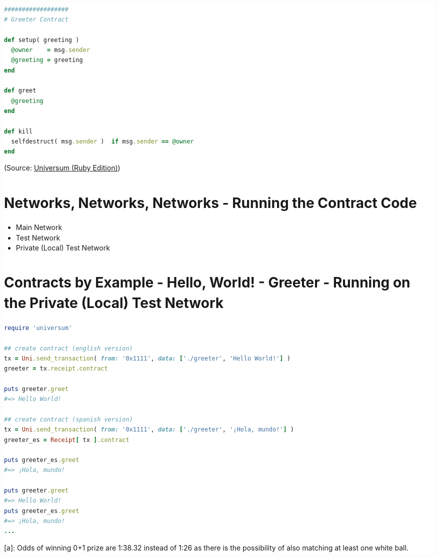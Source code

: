 ``` ruby
##################
# Greeter Contract

def setup( greeting )
  @owner    = msg.sender
  @greeting = greeting
end

def greet
  @greeting
end

def kill
  selfdestruct( msg.sender )  if msg.sender == @owner
end
```

(Source: [Universum (Ruby Edition)](https://github.com/s6ruby/universum))


# Networks, Networks, Networks - Running the Contract Code

- Main Network
- Test Network
- Private (Local) Test Network


# Contracts by Example - Hello, World! - Greeter - Running on the Private (Local) Test Network

``` ruby
require 'universum'

## create contract (english version)
tx = Uni.send_transaction( from: '0x1111', data: ['./greeter', 'Hello World!'] )
greeter = tx.receipt.contract

puts greeter.greet
#=> Hello World!

## create contract (spanish version)
tx = Uni.send_transaction( from: '0x1111', data: ['./greeter', '¡Hola, mundo!'] )
greeter_es = Receipt[ tx ].contract

puts greeter_es.greet
#=> ¡Hola, mundo!

puts greeter.greet
#=> Hello World!
puts greeter_es.greet
#=> ¡Hola, mundo!
...
```


[a]: Odds of winning 0+1 prize are 1:38.32 instead of 1:26 as there is the possibility of also matching at least one white ball.